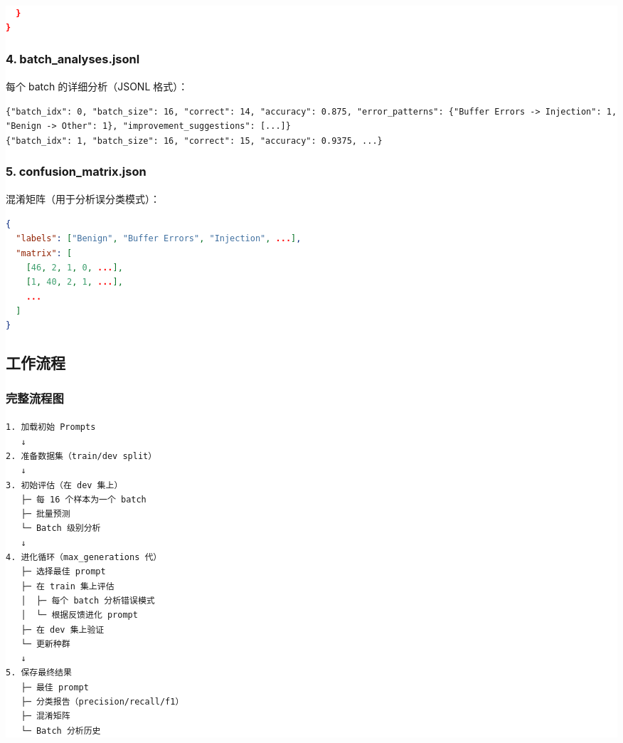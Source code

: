```json
  }
}
```

### 4. batch_analyses.jsonl

每个 batch 的详细分析（JSONL 格式）：

```jsonl
{"batch_idx": 0, "batch_size": 16, "correct": 14, "accuracy": 0.875, "error_patterns": {"Buffer Errors -> Injection": 1, "Benign -> Other": 1}, "improvement_suggestions": [...]}
{"batch_idx": 1, "batch_size": 16, "correct": 15, "accuracy": 0.9375, ...}
```

### 5. confusion_matrix.json

混淆矩阵（用于分析误分类模式）：

```json
{
  "labels": ["Benign", "Buffer Errors", "Injection", ...],
  "matrix": [
    [46, 2, 1, 0, ...],
    [1, 40, 2, 1, ...],
    ...
  ]
}
```

## 工作流程

### 完整流程图

```
1. 加载初始 Prompts
   ↓
2. 准备数据集（train/dev split）
   ↓
3. 初始评估（在 dev 集上）
   ├─ 每 16 个样本为一个 batch
   ├─ 批量预测
   └─ Batch 级别分析
   ↓
4. 进化循环（max_generations 代）
   ├─ 选择最佳 prompt
   ├─ 在 train 集上评估
   │  ├─ 每个 batch 分析错误模式
   │  └─ 根据反馈进化 prompt
   ├─ 在 dev 集上验证
   └─ 更新种群
   ↓
5. 保存最终结果
   ├─ 最佳 prompt
   ├─ 分类报告（precision/recall/f1）
   ├─ 混淆矩阵
   └─ Batch 分析历史
```
